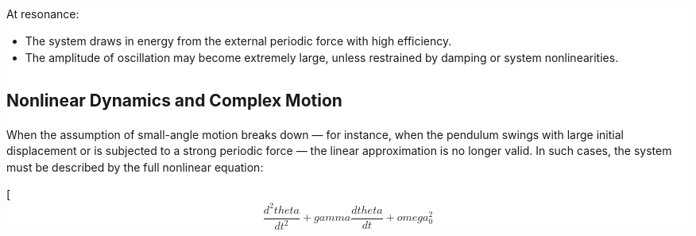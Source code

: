At resonance:

- The system draws in energy from the external periodic force with high efficiency.
- The amplitude of oscillation may become extremely large, unless restrained by damping or system nonlinearities.


## Nonlinear Dynamics and Complex Motion

When the assumption of small-angle motion breaks down — for instance, when the pendulum swings with large initial displacement or is subjected to a strong periodic force — the linear approximation is no longer valid. In such cases, the system must be described by the full nonlinear equation:

\[
<math xmlns="http://www.w3.org/1998/Math/MathML" display="block">
  <mfrac>
    <mrow>
      <msup>
        <mi>d</mi>
        <mn>2</mn>
      </msup>
      <mi>t</mi>
      <mi>h</mi>
      <mi>e</mi>
      <mi>t</mi>
      <mi>a</mi>
    </mrow>
    <mrow>
      <mi>d</mi>
      <msup>
        <mi>t</mi>
        <mn>2</mn>
      </msup>
    </mrow>
  </mfrac>
  <mo>+</mo>
  <mi>g</mi>
  <mi>a</mi>
  <mi>m</mi>
  <mi>m</mi>
  <mi>a</mi>
  <mfrac>
    <mrow>
      <mi>d</mi>
      <mi>t</mi>
      <mi>h</mi>
      <mi>e</mi>
      <mi>t</mi>
      <mi>a</mi>
    </mrow>
    <mrow>
      <mi>d</mi>
      <mi>t</mi>
    </mrow>
  </mfrac>
  <mo>+</mo>
  <mi>o</mi>
  <mi>m</mi>
  <mi>e</mi>
  <mi>g</mi>
  <msubsup>
    <mi>a</mi>
    <mn>0</mn>
    <mn>2</mn>
  </msubsup>
